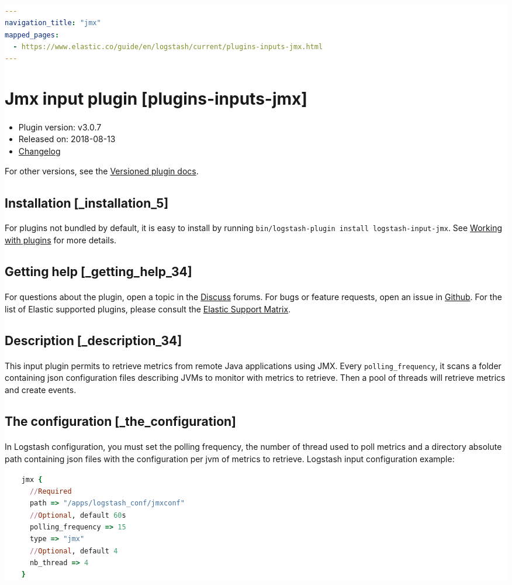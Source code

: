 ```yaml
---
navigation_title: "jmx"
mapped_pages:
  - https://www.elastic.co/guide/en/logstash/current/plugins-inputs-jmx.html
---
```


# Jmx input plugin [plugins-inputs-jmx]


* Plugin version: v3.0.7
* Released on: 2018-08-13
* [Changelog](https://github.com/logstash-plugins/logstash-input-jmx/blob/v3.0.7/CHANGELOG.md)

For other versions, see the [Versioned plugin docs](logstash-docs://docs/reference/input-jmx-index.md).

## Installation [_installation_5]

For plugins not bundled by default, it is easy to install by running `bin/logstash-plugin install logstash-input-jmx`. See [Working with plugins](/reference/working-with-plugins.md) for more details.


## Getting help [_getting_help_34]

For questions about the plugin, open a topic in the [Discuss](http://discuss.elastic.co) forums. For bugs or feature requests, open an issue in [Github](https://github.com/logstash-plugins/logstash-input-jmx). For the list of Elastic supported plugins, please consult the [Elastic Support Matrix](https://www.elastic.co/support/matrix#logstash_plugins).


## Description [_description_34]

This input plugin permits to retrieve metrics from remote Java applications using JMX. Every `polling_frequency`, it scans a folder containing json configuration files describing JVMs to monitor with metrics to retrieve. Then a pool of threads will retrieve metrics and create events.


## The configuration [_the_configuration]

In Logstash configuration, you must set the polling frequency, the number of thread used to poll metrics and a directory absolute path containing json files with the configuration per jvm of metrics to retrieve. Logstash input configuration example:

```ruby
    jmx {
      //Required
      path => "/apps/logstash_conf/jmxconf"
      //Optional, default 60s
      polling_frequency => 15
      type => "jmx"
      //Optional, default 4
      nb_thread => 4
    }
```
